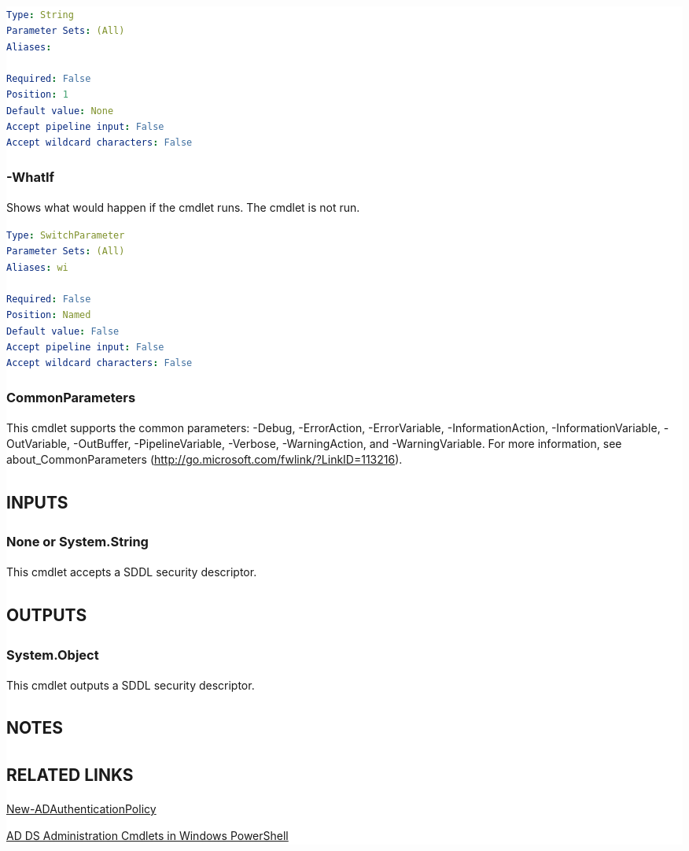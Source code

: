 ```yaml
Type: String
Parameter Sets: (All)
Aliases: 

Required: False
Position: 1
Default value: None
Accept pipeline input: False
Accept wildcard characters: False
```

### -WhatIf
Shows what would happen if the cmdlet runs.
The cmdlet is not run.

```yaml
Type: SwitchParameter
Parameter Sets: (All)
Aliases: wi

Required: False
Position: Named
Default value: False
Accept pipeline input: False
Accept wildcard characters: False
```

### CommonParameters
This cmdlet supports the common parameters: -Debug, -ErrorAction, -ErrorVariable, -InformationAction, -InformationVariable, -OutVariable, -OutBuffer, -PipelineVariable, -Verbose, -WarningAction, and -WarningVariable. For more information, see about_CommonParameters (http://go.microsoft.com/fwlink/?LinkID=113216).

## INPUTS

### None or System.String
This cmdlet accepts a SDDL security descriptor.

## OUTPUTS

### System.Object
This cmdlet outputs a SDDL security descriptor.

## NOTES

## RELATED LINKS

[New-ADAuthenticationPolicy](./New-ADAuthenticationPolicy.md)

[AD DS Administration Cmdlets in Windows PowerShell](./ActiveDirectory.md)

